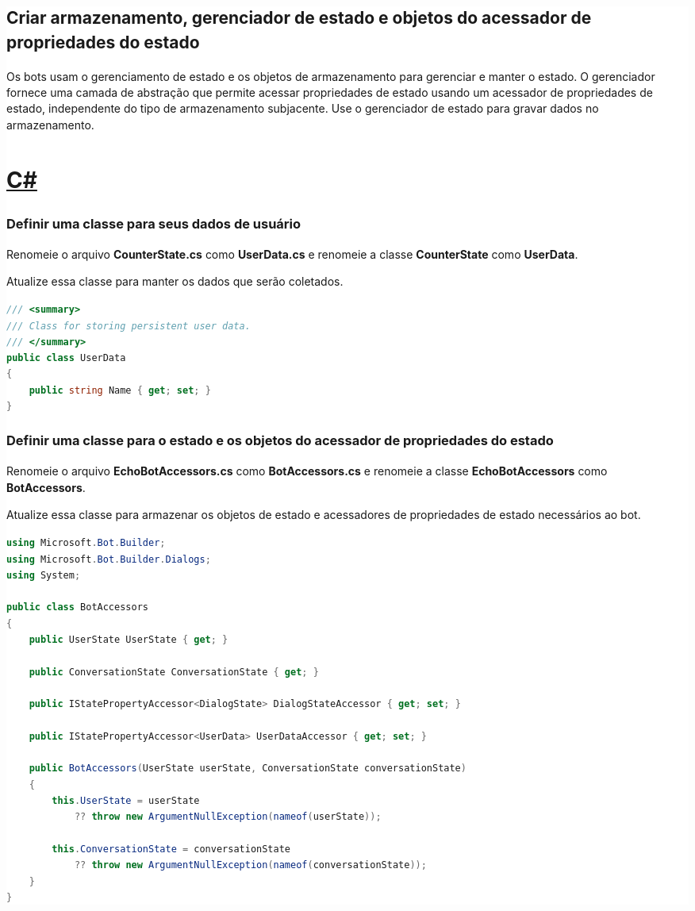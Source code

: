 ## <a name="create-storage-state-manager-and-state-property-accessor-objects"></a>Criar armazenamento, gerenciador de estado e objetos do acessador de propriedades do estado

Os bots usam o gerenciamento de estado e os objetos de armazenamento para gerenciar e manter o estado. O gerenciador fornece uma camada de abstração que permite acessar propriedades de estado usando um acessador de propriedades de estado, independente do tipo de armazenamento subjacente. Use o gerenciador de estado para gravar dados no armazenamento.

# <a name="ctabcsharp"></a>[C#](#tab/csharp)

### <a name="define-a-class-for-your-user-data"></a>Definir uma classe para seus dados de usuário

Renomeie o arquivo **CounterState.cs** como **UserData.cs** e renomeie a classe **CounterState** como **UserData**.

Atualize essa classe para manter os dados que serão coletados.

```csharp
/// <summary>
/// Class for storing persistent user data.
/// </summary>
public class UserData
{
    public string Name { get; set; }
}
```

### <a name="define-a-class-for-your-state-and-state-property-accessor-objects"></a>Definir uma classe para o estado e os objetos do acessador de propriedades do estado

Renomeie o arquivo **EchoBotAccessors.cs** como **BotAccessors.cs** e renomeie a classe **EchoBotAccessors** como **BotAccessors**.

Atualize essa classe para armazenar os objetos de estado e acessadores de propriedades de estado necessários ao bot.

```csharp
using Microsoft.Bot.Builder;
using Microsoft.Bot.Builder.Dialogs;
using System;

public class BotAccessors
{
    public UserState UserState { get; }

    public ConversationState ConversationState { get; }

    public IStatePropertyAccessor<DialogState> DialogStateAccessor { get; set; }

    public IStatePropertyAccessor<UserData> UserDataAccessor { get; set; }

    public BotAccessors(UserState userState, ConversationState conversationState)
    {
        this.UserState = userState
            ?? throw new ArgumentNullException(nameof(userState));

        this.ConversationState = conversationState
            ?? throw new ArgumentNullException(nameof(conversationState));
    }
}
```
